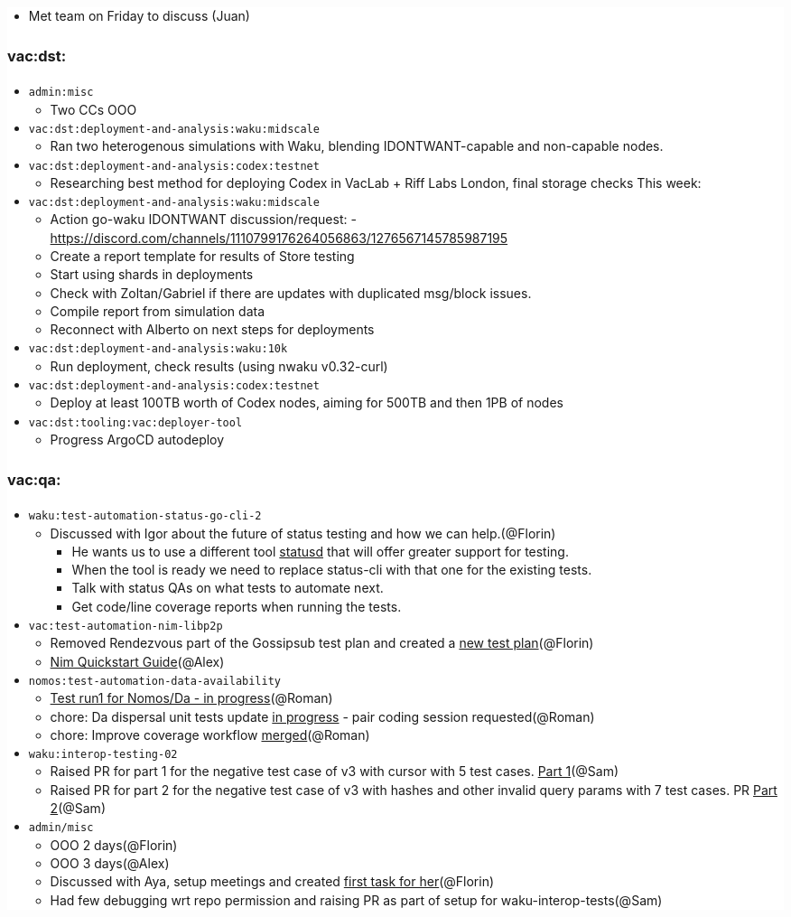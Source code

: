   - Met team on Friday to discuss (Juan)

### vac:dst:
- `admin:misc`
    - Two CCs OOO
- `vac:dst:deployment-and-analysis:waku:midscale`
    - Ran two heterogenous simulations with Waku, blending IDONTWANT-capable and non-capable nodes.
- `vac:dst:deployment-and-analysis:codex:testnet`
    - Researching best method for deploying Codex in VacLab + Riff Labs London, final storage checks
This week:
- `vac:dst:deployment-and-analysis:waku:midscale`
    - Action go-waku IDONTWANT discussion/request:
            - https://discord.com/channels/1110799176264056863/1276567145785987195
    - Create a report template for results of Store testing
    - Start using shards in deployments
    - Check with Zoltan/Gabriel if there are updates with duplicated msg/block issues.
    - Compile report from simulation data
    - Reconnect with Alberto on next steps for deployments
- `vac:dst:deployment-and-analysis:waku:10k`
    - Run deployment, check results (using nwaku v0.32-curl)
- `vac:dst:deployment-and-analysis:codex:testnet`
    - Deploy at least 100TB worth of Codex nodes, aiming for 500TB and then 1PB of nodes
- `vac:dst:tooling:vac:deployer-tool`
    - Progress ArgoCD autodeploy

### vac:qa:
- `waku:test-automation-status-go-cli-2`
	- Discussed with Igor about the future of status testing and how we can help.(@Florin)
		- He wants us to use a different tool [statusd](https://github.com/status-im/status-go/tree/develop/cmd/statusd) that will offer greater support for testing.
		- When the tool is ready we need to replace status-cli with that one for the existing tests.
		- Talk with status QAs on what tests to automate next.
		- Get code/line coverage reports when running the tests. 
- `vac:test-automation-nim-libp2p`
	- Removed Rendezvous part of the Gossipsub test plan and created a [new test plan](https://www.notion.so/Rendezvous-e4c7045ad8f1474c879f30e742666a72)(@Florin)
	- [Nim Quickstart Guide](https://www.notion.so/Nim-Quickstart-Guide-1038f96fb65c805783e0cfbc79710dc8)(@Alex)
- `nomos:test-automation-data-availability`
    - [Test run1 for Nomos/Da - in progress](https://www.notion.so/DA-Test-Plan-Run1-084243a3256c47ae9eee1cfd46fd469b)(@Roman)
    - chore: Da dispersal unit tests update [in progress](https://github.com/logos-co/nomos-node/pull/720) - pair coding session requested(@Roman)
    - chore: Improve coverage workflow [merged](https://github.com/logos-co/nomos-node/pull/738)(@Roman)
- `waku:interop-testing-02`
	- Raised PR for part 1 for the negative test case of v3 with cursor with 5 test cases. [Part 1]( https://github.com/waku-org/waku-interop-tests/pull/73)(@Sam)
	- Raised PR for part 2 for the negative test case of v3 with hashes and other invalid query params with 7 test cases. PR [Part 2](https://github.com/waku-org/waku-interop-tests/pull/74)(@Sam)
- `admin/misc`
	- OOO 2 days(@Florin)
    - OOO 3 days(@Alex)
	- Discussed with Aya, setup meetings and created [first task for her](https://www.notion.so/Aya-First-Task-1068f96fb65c80fe9c9bf617b6cf0427)(@Florin)
	- Had few debugging wrt repo permission and raising PR as part of setup for waku-interop-tests(@Sam)
